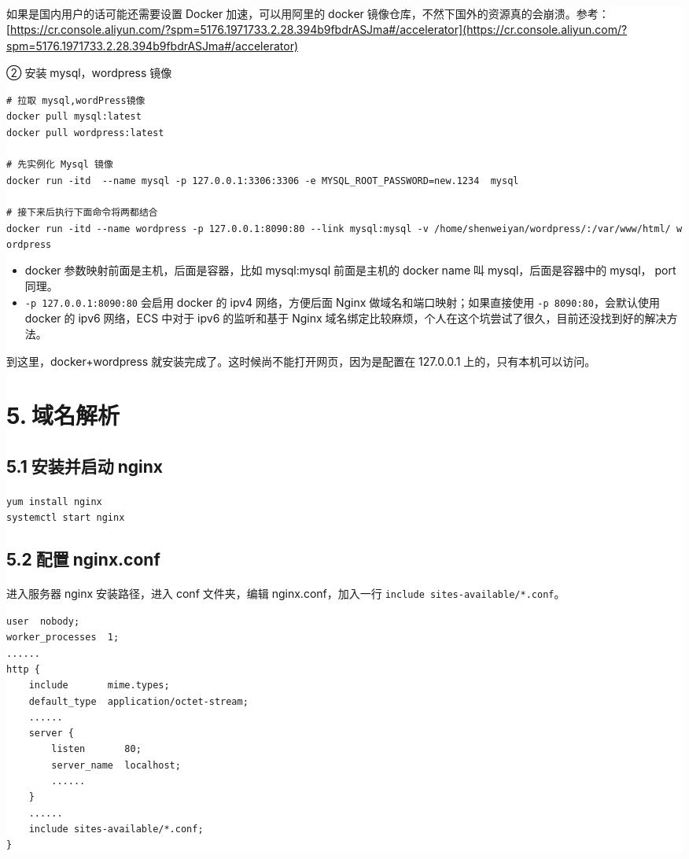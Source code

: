 如果是国内用户的话可能还需要设置 Docker 加速，可以用阿里的 docker 镜像仓库，不然下国外的资源真的会崩溃。参考：[https://cr.console.aliyun.com/?spm=5176.1971733.2.28.394b9fbdrASJma#/accelerator](https://cr.console.aliyun.com/?spm=5176.1971733.2.28.394b9fbdrASJma#/accelerator)

② 安装 mysql，wordpress 镜像

```
# 拉取 mysql,wordPress镜像
docker pull mysql:latest
docker pull wordpress:latest

# 先实例化 Mysql 镜像
docker run -itd  --name mysql -p 127.0.0.1:3306:3306 -e MYSQL_ROOT_PASSWORD=new.1234  mysql

# 接下来后执行下面命令将两都结合
docker run -itd --name wordpress -p 127.0.0.1:8090:80 --link mysql:mysql -v /home/shenweiyan/wordpress/:/var/www/html/ wordpress
```

- docker 参数映射前面是主机，后面是容器，比如 mysql:mysql 前面是主机的 docker name 叫 mysql，后面是容器中的 mysql， port 同理。
- `-p 127.0.0.1:8090:80` 会启用 docker 的 ipv4 网络，方便后面 Nginx 做域名和端口映射；如果直接使用 `-p 8090:80`，会默认使用 docker 的 ipv6 网络，ECS 中对于 ipv6 的监听和基于 Nginx 域名绑定比较麻烦，个人在这个坑尝试了很久，目前还没找到好的解决方法。

到这里，docker+wordpress 就安装完成了。这时候尚不能打开网页，因为是配置在 127.0.0.1 上的，只有本机可以访问。

# 5. 域名解析

## 5.1 安装并启动 nginx

```
yum install nginx
systemctl start nginx
```

## 5.2 配置 nginx.conf

进入服务器 nginx 安装路径，进入 conf 文件夹，编辑 nginx.conf，加入一行 `include sites-available/*.conf`。

```
user  nobody;
worker_processes  1;
......
http {
    include       mime.types;
    default_type  application/octet-stream;
    ......
    server {
        listen       80;
        server_name  localhost;
        ......
    }
    ......
    include sites-available/*.conf;
}
```
